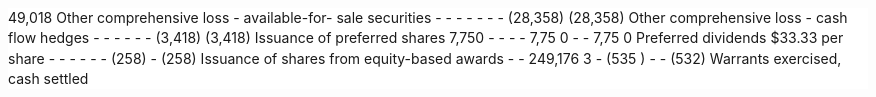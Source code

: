 <td>49,018</td>
</tr>
<tr>
<td>Other comprehensive loss - available-for- sale securities</td>
<td>-</td>
<td>-</td>
<td>-</td>
<td>-</td>
<td>-</td>
<td>-</td>
<td>-</td>
<td>(28,358)</td>
<td>(28,358)</td>
</tr>
<tr>
<td>Other comprehensive loss - cash flow hedges</td>
<td>-</td>
<td>-</td>
<td>-</td>
<td>-</td>
<td></td>
<td>-</td>
<td>-</td>
<td>(3,418)</td>
<td>(3,418)</td>
</tr>
<tr>
<td>Issuance of preferred shares</td>
<td>7,750</td>
<td>-</td>
<td>-</td>
<td>-</td>
<td>-</td>
<td>7,75 0</td>
<td>-</td>
<td>-</td>
<td>7,75 0</td>
</tr>
<tr>
<td>Preferred dividends $33.33 per share</td>
<td>-</td>
<td>-</td>
<td>-</td>
<td>-</td>
<td>-</td>
<td>-</td>
<td>(258)</td>
<td>-</td>
<td>(258)</td>
</tr>
<tr>
<td>Issuance of shares from equity-based awards</td>
<td>-</td>
<td>-</td>
<td>249,176</td>
<td>3</td>
<td>-</td>
<td>(535 )</td>
<td>-</td>
<td>-</td>
<td>(532)</td>
</tr>
<tr>
<td>Warrants exercised, cash settled</td>